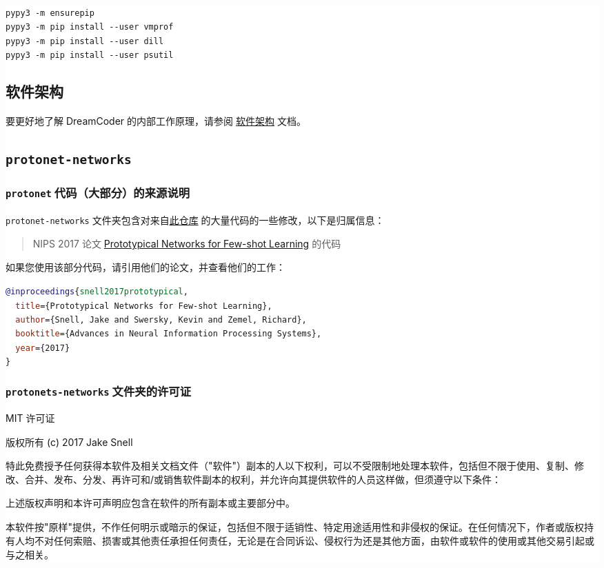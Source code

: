 ```
pypy3 -m ensurepip
pypy3 -m pip install --user vmprof
pypy3 -m pip install --user dill
pypy3 -m pip install --user psutil
```

## 软件架构

要更好地了解 DreamCoder 的内部工作原理，请参阅 [软件架构](./docs/software-architecture.md) 文档。

## `protonet-networks`

### `protonet` 代码（大部分）的来源说明

`protonet-networks` 文件夹包含对来自[此仓库](https://github.com/jakesnell/prototypical-networks) 的大量代码的一些修改，以下是归属信息：

> NIPS 2017 论文 [Prototypical Networks for Few-shot Learning](http://papers.nips.cc/paper/6996-prototypical-networks-for-few-shot-learning.pdf) 的代码

如果您使用该部分代码，请引用他们的论文，并查看他们的工作：

```bibtex
@inproceedings{snell2017prototypical,
  title={Prototypical Networks for Few-shot Learning},
  author={Snell, Jake and Swersky, Kevin and Zemel, Richard},
  booktitle={Advances in Neural Information Processing Systems},
  year={2017}
}
```

### `protonets-networks` 文件夹的许可证

MIT 许可证

版权所有 (c) 2017 Jake Snell

特此免费授予任何获得本软件及相关文档文件（"软件"）副本的人以下权利，可以不受限制地处理本软件，包括但不限于使用、复制、修改、合并、发布、分发、再许可和/或销售软件副本的权利，并允许向其提供软件的人员这样做，但须遵守以下条件：

上述版权声明和本许可声明应包含在软件的所有副本或主要部分中。

本软件按"原样"提供，不作任何明示或暗示的保证，包括但不限于适销性、特定用途适用性和非侵权的保证。在任何情况下，作者或版权持有人均不对任何索赔、损害或其他责任承担任何责任，无论是在合同诉讼、侵权行为还是其他方面，由软件或软件的使用或其他交易引起或与之相关。 